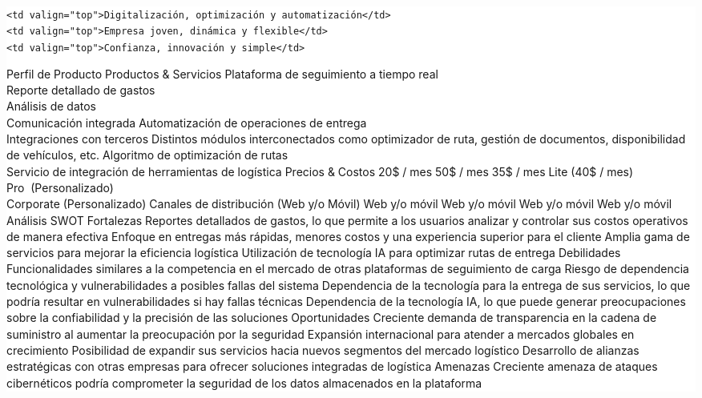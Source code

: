     <td valign="top">Digitalización, optimización y automatización</td>
    <td valign="top">Empresa joven, dinámica y flexible</td>
    <td valign="top">Confianza, innovación y simple</td>
  </tr>
  <tr>
    <td rowspan="3" valign="top">Perfil de Producto</td>
    <td valign="top">Productos & Servicios</td>
    <td valign="top">Plataforma de seguimiento a tiempo real<br>Reporte detallado de gastos<br>Análisis de datos<br>Comunicación integrada</td>
    <td valign="top">Automatización de operaciones de entrega<br>Integraciones con terceros</td>
    <td valign="top">Distintos módulos interconectados como optimizador de ruta, gestión de documentos, disponibilidad de vehículos, etc.</td>
    <td valign="top">Algoritmo de optimización de rutas<br>Servicio de integración de herramientas de logística</td>
  </tr>
  <tr>
    <td valign="top">Precios & Costos</td>
    <td valign="top">20$ / mes</td>
    <td valign="top">50$ / mes</td>
    <td valign="top">35$ / mes</td>
    <td valign="top">Lite (40$ / mes)<br>Pro  (Personalizado)<br>Corporate (Personalizado)</td>
  </tr>
  <tr>
    <td valign="top">Canales de distribución (Web y/o Móvil)</td>
    <td valign="top">Web y/o móvil</td>
    <td valign="top">Web y/o móvil</td>
    <td valign="top">Web y/o móvil</td>
    <td valign="top">Web y/o móvil</td>
  </tr>
  <tr>
    <td rowspan="4" valign="top">Análisis SWOT</td>
    <td valign="top">Fortalezas</td>
    <td valign="top">Reportes detallados de gastos, lo que permite a los usuarios analizar y controlar sus costos operativos de manera efectiva</td>
    <td valign="top">Enfoque en entregas más rápidas, menores costos y una experiencia superior para el cliente</td>
    <td valign="top">Amplia gama de servicios para mejorar la eficiencia logística</td>
    <td valign="top">Utilización de tecnología IA para optimizar rutas de entrega</td>
  </tr>
  <tr>
    <td valign="top">Debilidades</td>
    <td valign="top">Funcionalidades similares a la competencia en el mercado de otras plataformas de seguimiento de carga</td>
    <td valign="top">Riesgo de dependencia tecnológica y vulnerabilidades a posibles fallas del sistema</td>
    <td valign="top">Dependencia de la tecnología para la entrega de sus servicios, lo que podría resultar en vulnerabilidades si hay fallas técnicas</td>
    <td valign="top">Dependencia de la tecnología IA, lo que puede generar preocupaciones sobre la confiabilidad y la precisión de las soluciones</td>
  </tr>
  <tr>
    <td valign="top">Oportunidades</td>
    <td valign="top">Creciente demanda de transparencia en la cadena de suministro al aumentar la preocupación por la seguridad</td>
    <td valign="top">Expansión internacional para atender a mercados globales en crecimiento</td>
    <td valign="top">Posibilidad de expandir sus servicios hacia nuevos segmentos del mercado logístico</td>
    <td valign="top">Desarrollo de alianzas estratégicas con otras empresas para ofrecer soluciones integradas de logística</td>
  </tr>
  <tr>
    <td valign="top">Amenazas</td>
    <td valign="top">Creciente amenaza de ataques cibernéticos podría comprometer la seguridad de los datos almacenados en la plataforma</td>
